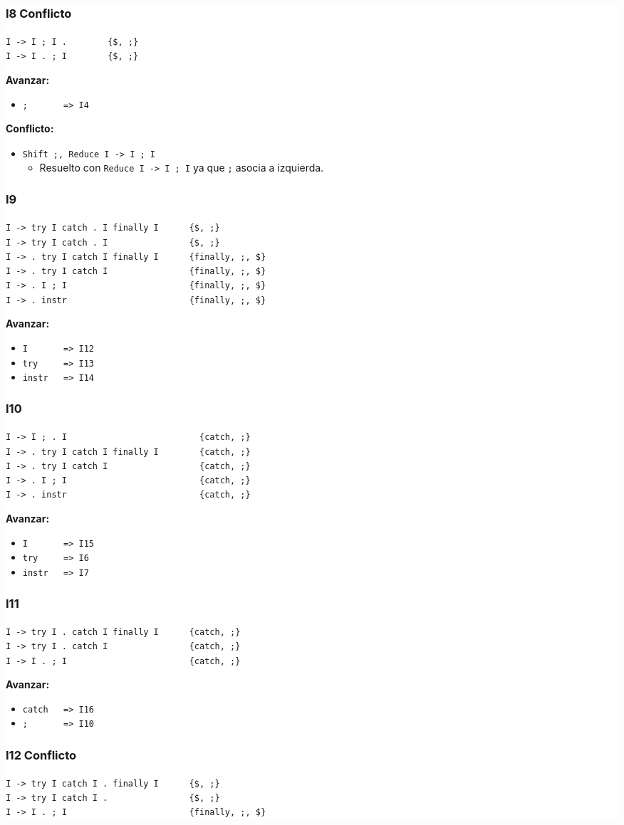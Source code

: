 ### **I8** **Conflicto**
```
I -> I ; I .        {$, ;}
I -> I . ; I        {$, ;}
```

**Avanzar:**
* `;       => I4`

**Conflicto:**
- `Shift ;, Reduce I -> I ; I`
  * Resuelto con `Reduce I -> I ; I` ya que `;` asocia a izquierda.

### **I9**
```
I -> try I catch . I finally I      {$, ;}
I -> try I catch . I                {$, ;}
I -> . try I catch I finally I      {finally, ;, $}
I -> . try I catch I                {finally, ;, $}
I -> . I ; I                        {finally, ;, $}
I -> . instr                        {finally, ;, $}
```

**Avanzar:**
* `I       => I12`
* `try     => I13`
* `instr   => I14`

### **I10**
```
I -> I ; . I                          {catch, ;}
I -> . try I catch I finally I        {catch, ;}
I -> . try I catch I                  {catch, ;}
I -> . I ; I                          {catch, ;}
I -> . instr                          {catch, ;}
```

**Avanzar:**
* `I       => I15`
* `try     => I6`
* `instr   => I7`

### **I11**
```
I -> try I . catch I finally I      {catch, ;}
I -> try I . catch I                {catch, ;}
I -> I . ; I                        {catch, ;}
```

**Avanzar:**
* `catch   => I16`
* `;       => I10`

### **I12** **Conflicto**
```
I -> try I catch I . finally I      {$, ;}
I -> try I catch I .                {$, ;}
I -> I . ; I                        {finally, ;, $}
```
